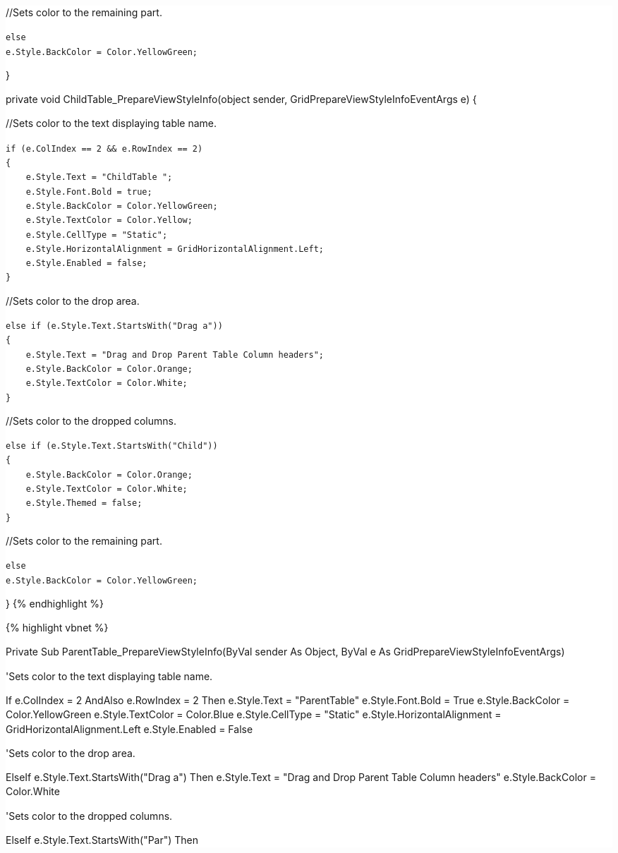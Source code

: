 //Sets color to the remaining part.

    else
    e.Style.BackColor = Color.YellowGreen;			
}

private void ChildTable_PrepareViewStyleInfo(object sender, GridPrepareViewStyleInfoEventArgs e)
{

//Sets color to the text displaying table name.

    if (e.ColIndex == 2 && e.RowIndex == 2)
    {
        e.Style.Text = "ChildTable ";
        e.Style.Font.Bold = true;
        e.Style.BackColor = Color.YellowGreen;
        e.Style.TextColor = Color.Yellow;	
        e.Style.CellType = "Static";
        e.Style.HorizontalAlignment = GridHorizontalAlignment.Left;				
        e.Style.Enabled = false;
    }

//Sets color to the drop area.

    else if (e.Style.Text.StartsWith("Drag a"))
    {
        e.Style.Text = "Drag and Drop Parent Table Column headers";
        e.Style.BackColor = Color.Orange;
        e.Style.TextColor = Color.White;
    }

//Sets color to the dropped columns.

    else if (e.Style.Text.StartsWith("Child"))
    {
        e.Style.BackColor = Color.Orange;
        e.Style.TextColor = Color.White;
        e.Style.Themed = false;
    }

//Sets color to the remaining part.

    else
    e.Style.BackColor = Color.YellowGreen;			
}
 {% endhighlight %}

{% highlight vbnet %} 

Private Sub ParentTable_PrepareViewStyleInfo(ByVal sender As Object, ByVal e As GridPrepareViewStyleInfoEventArgs)

'Sets color to the text displaying table name.

If e.ColIndex = 2 AndAlso e.RowIndex = 2 Then
e.Style.Text = "ParentTable"
e.Style.Font.Bold = True
e.Style.BackColor = Color.YellowGreen
e.Style.TextColor = Color.Blue
e.Style.CellType = "Static"
e.Style.HorizontalAlignment = GridHorizontalAlignment.Left
e.Style.Enabled = False

'Sets color to the drop area.

ElseIf e.Style.Text.StartsWith("Drag a") Then
e.Style.Text = "Drag and Drop Parent Table Column headers"
e.Style.BackColor = Color.White

'Sets color to the dropped columns.

ElseIf e.Style.Text.StartsWith("Par") Then